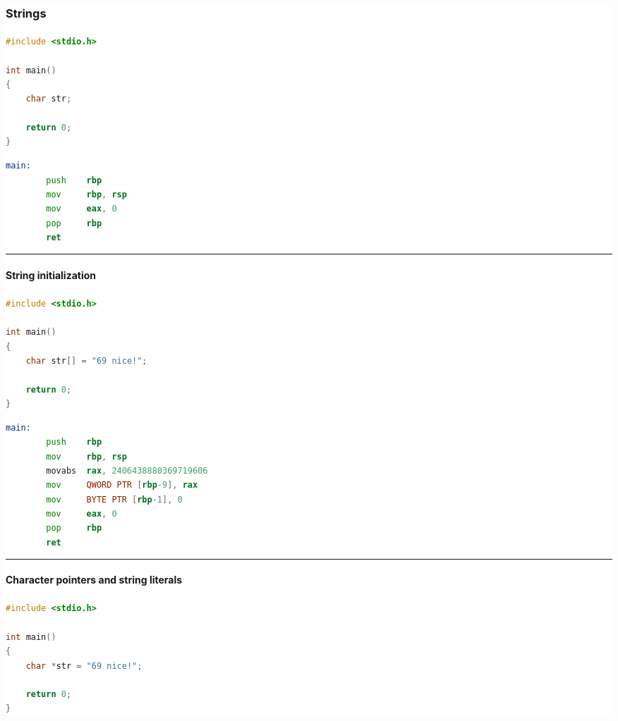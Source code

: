 
### Strings

```c
#include <stdio.h>

int main()
{
    char str;

    return 0;
}
```

```asm
main:
        push    rbp
        mov     rbp, rsp
        mov     eax, 0
        pop     rbp
        ret
```

---

#### String initialization

```c
#include <stdio.h>

int main()
{
    char str[] = "69 nice!";

    return 0;
}
```

```asm
main:
        push    rbp
        mov     rbp, rsp
        movabs  rax, 2406438880369719606
        mov     QWORD PTR [rbp-9], rax
        mov     BYTE PTR [rbp-1], 0
        mov     eax, 0
        pop     rbp
        ret
```

---

#### Character pointers and string literals

```c
#include <stdio.h>

int main()
{
    char *str = "69 nice!";

    return 0;
}
```
